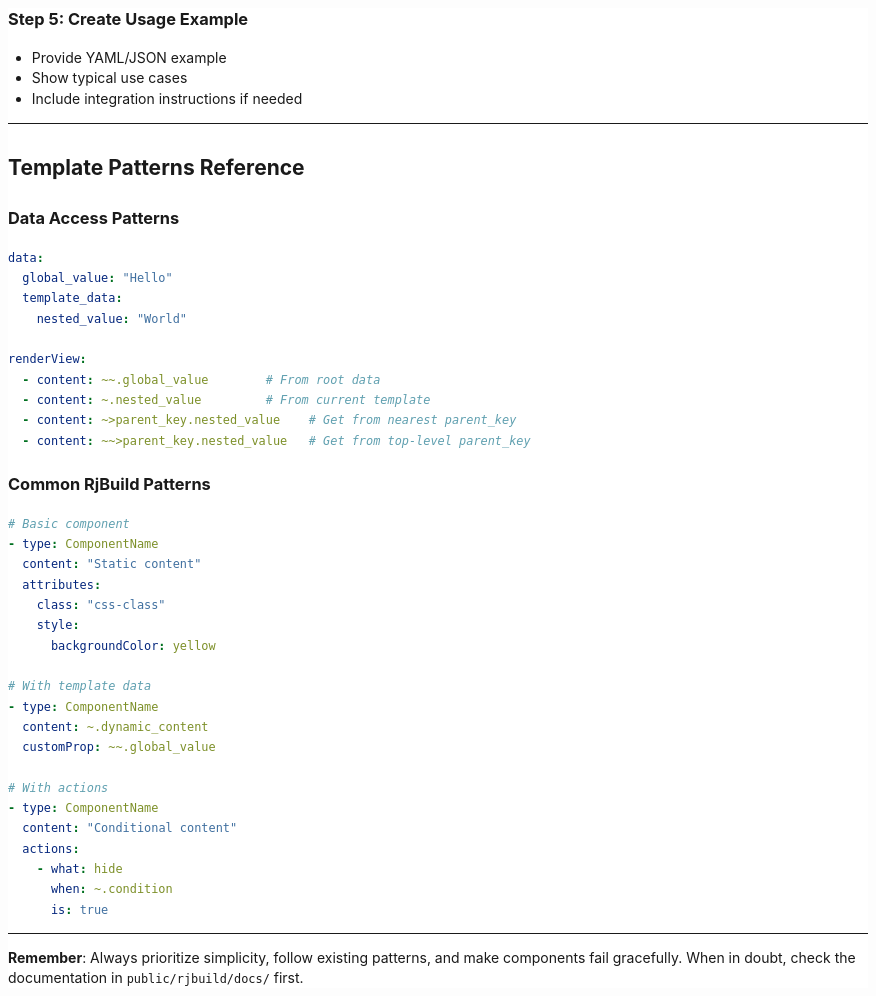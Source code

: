 ### Step 5: Create Usage Example
- Provide YAML/JSON example
- Show typical use cases
- Include integration instructions if needed

---

## Template Patterns Reference

### Data Access Patterns
```yaml
data:
  global_value: "Hello"
  template_data:
    nested_value: "World"

renderView:
  - content: ~~.global_value        # From root data
  - content: ~.nested_value         # From current template
  - content: ~>parent_key.nested_value    # Get from nearest parent_key
  - content: ~~>parent_key.nested_value   # Get from top-level parent_key
```

### Common RjBuild Patterns
```yaml
# Basic component
- type: ComponentName
  content: "Static content"
  attributes:
    class: "css-class"
    style:
      backgroundColor: yellow

# With template data
- type: ComponentName
  content: ~.dynamic_content
  customProp: ~~.global_value

# With actions
- type: ComponentName
  content: "Conditional content"
  actions:
    - what: hide
      when: ~.condition
      is: true
```

---

**Remember**: Always prioritize simplicity, follow existing patterns, and make components fail gracefully. When in doubt, check the documentation in `public/rjbuild/docs/` first. 